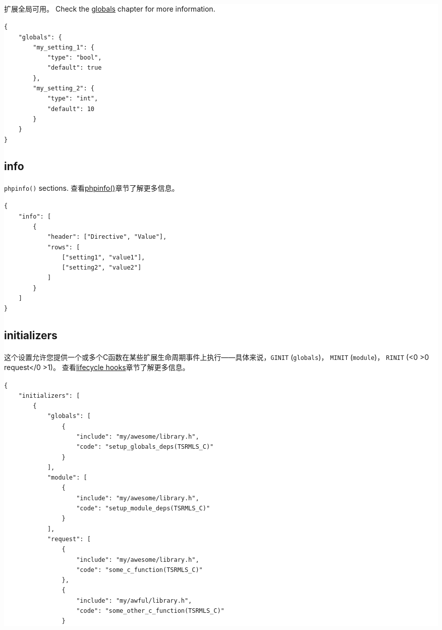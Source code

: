 扩展全局可用。 Check the [globals](/[[language]]/[[version]]/globals) chapter for more information.

    {
        "globals": {
            "my_setting_1": {
                "type": "bool",
                "default": true
            },
            "my_setting_2": {
                "type": "int",
                "default": 10
            }
        }
    }
    

<a name='info'></a>

## info

`phpinfo()` sections. 查看[phpinfo()](/[[language]]/[[version]]/phpinfo)章节了解更多信息。

    {
        "info": [
            {
                "header": ["Directive", "Value"],
                "rows": [
                    ["setting1", "value1"],
                    ["setting2", "value2"]
                ]
            }
        ]
    }
    

<a name='initializers'></a>

## initializers

这个设置允许您提供一个或多个C函数在某些扩展生命周期事件上执行——具体来说，`GINIT` (`globals`)， `MINIT` (`module`)， `RINIT` (<0 >0 request</0 >1)。 查看[lifecycle hooks](/[[language]]/[[version]]/lifecycle)章节了解更多信息。

    {
        "initializers": [
            {
                "globals": [
                    {
                        "include": "my/awesome/library.h",
                        "code": "setup_globals_deps(TSRMLS_C)"
                    }
                ],
                "module": [
                    {
                        "include": "my/awesome/library.h",
                        "code": "setup_module_deps(TSRMLS_C)"
                    }
                ],
                "request": [
                    {
                        "include": "my/awesome/library.h",
                        "code": "some_c_function(TSRMLS_C)"
                    },
                    {
                        "include": "my/awful/library.h",
                        "code": "some_other_c_function(TSRMLS_C)"
                    }